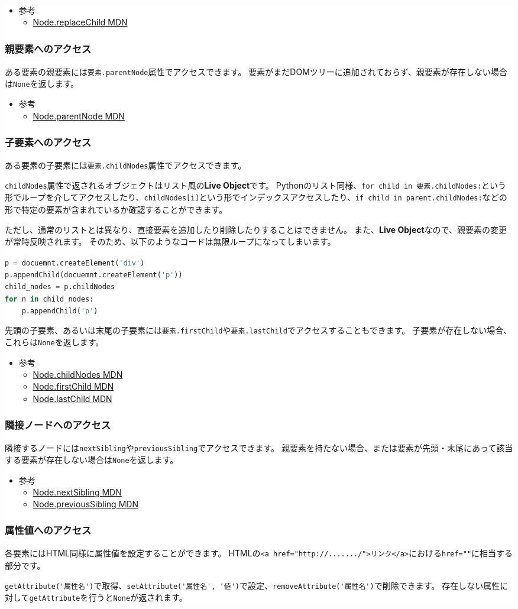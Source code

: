 - 参考
    - [Node.replaceChild MDN](https://developer.mozilla.org/ja/docs/Web/API/Node/replaceChild)

### 親要素へのアクセス

ある要素の親要素には`要素.parentNode`属性でアクセスできます。
要素がまだDOMツリーに追加されておらず、親要素が存在しない場合は`None`を返します。

- 参考
    - [Node.parentNode MDN](https://developer.mozilla.org/ja/docs/Web/API/Node/parentNode)

### 子要素へのアクセス

ある要素の子要素には`要素.childNodes`属性でアクセスできます。

`childNodes`属性で返されるオブジェクトはリスト風の**Live Object**です。
Pythonのリスト同様、`for child in 要素.childNodes:`という形でループを介してアクセスしたり、`childNodes[i]`という形でインデックスアクセスしたり、`if child in parent.childNodes:`などの形で特定の要素が含まれているか確認することができます。

ただし、通常のリストとは異なり、直接要素を追加したり削除したりすることはできません。
また、**Live Object**なので、親要素の変更が常時反映されます。
そのため、以下のようなコードは無限ループになってしまいます。

```python
p = docuemnt.createElement('div')
p.appendChild(docuemnt.createElement('p'))
child_nodes = p.childNodes
for n in child_nodes:
    p.appendChild('p')
```

先頭の子要素、あるいは末尾の子要素には`要素.firstChild`や`要素.lastChild`でアクセスすることもできます。
子要素が存在しない場合、これらは`None`を返します。

- 参考
    - [Node.childNodes MDN](https://developer.mozilla.org/ja/docs/Web/API/Node/childNodes)
    - [Node.firstChild MDN](https://developer.mozilla.org/ja/docs/Web/API/Node/firstChild)
    - [Node.lastChild MDN](https://developer.mozilla.org/ja/docs/Web/API/Node/lastChild)

### 隣接ノードへのアクセス

隣接するノードには`nextSibling`や`previousSibling`でアクセスできます。
親要素を持たない場合、または要素が先頭・末尾にあって該当する要素が存在しない場合は`None`を返します。

- 参考
    - [Node.nextSibling MDN](https://developer.mozilla.org/ja/docs/Web/API/Node/nextSibling)
    - [Node.previousSibling MDN](https://developer.mozilla.org/ja/docs/Web/API/Node/previousSibling)

### 属性値へのアクセス

各要素にはHTML同様に属性値を設定することができます。
HTMLの`<a href="http://......./">リンク</a>`における`href=""`に相当する部分です。

`getAttribute('属性名')`で取得、`setAttribute('属性名', '値')`で設定、`removeAttribute('属性名')`で削除できます。
存在しない属性に対して`getAttribute`を行うと`None`が返されます。
